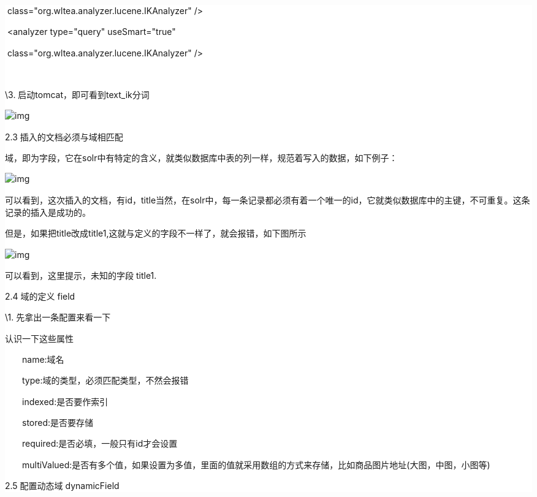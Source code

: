​            class="org.wltea.analyzer.lucene.IKAnalyzer" />

​        <analyzer type="query" useSmart="true"

​            class="org.wltea.analyzer.lucene.IKAnalyzer" />

​    </fieldType>

\3. 启动tomcat，即可看到text_ik分词

![img](file:///C:\Users\quanz\AppData\Local\Temp\ksohtml5636\wps3.jpg) 

 

 

 

2.3 插入的文档必须与域相匹配

 

域，即为字段，它在solr中有特定的含义，就类似数据库中表的列一样，规范着写入的数据，如下例子：

![img](file:///C:\Users\quanz\AppData\Local\Temp\ksohtml5636\wps4.jpg) 

可以看到，这次插入的文档，有id，title当然，在solr中，每一条记录都必须有着一个唯一的id，它就类似数据库中的主键，不可重复。这条记录的插入是成功的。

但是，如果把title改成title1,这就与定义的字段不一样了，就会报错，如下图所示

 

![img](file:///C:\Users\quanz\AppData\Local\Temp\ksohtml5636\wps5.jpg) 

可以看到，这里提示，未知的字段 title1.

 

 

 

2.4 域的定义 field

\1. 先拿出一条配置来看一下

 

<field name="id" type="string" indexed="true" stored="true" required="true" multiValued="false" /> 

 

 认识一下这些属性

　　name:域名

　　type:域的类型，必须匹配类型，不然会报错

　　indexed:是否要作索引

　　stored:是否要存储

　　required:是否必填，一般只有id才会设置

　　multiValued:是否有多个值，如果设置为多值，里面的值就采用数组的方式来存储，比如商品图片地址(大图，中图，小图等)

 

2.5 配置动态域 dynamicField
